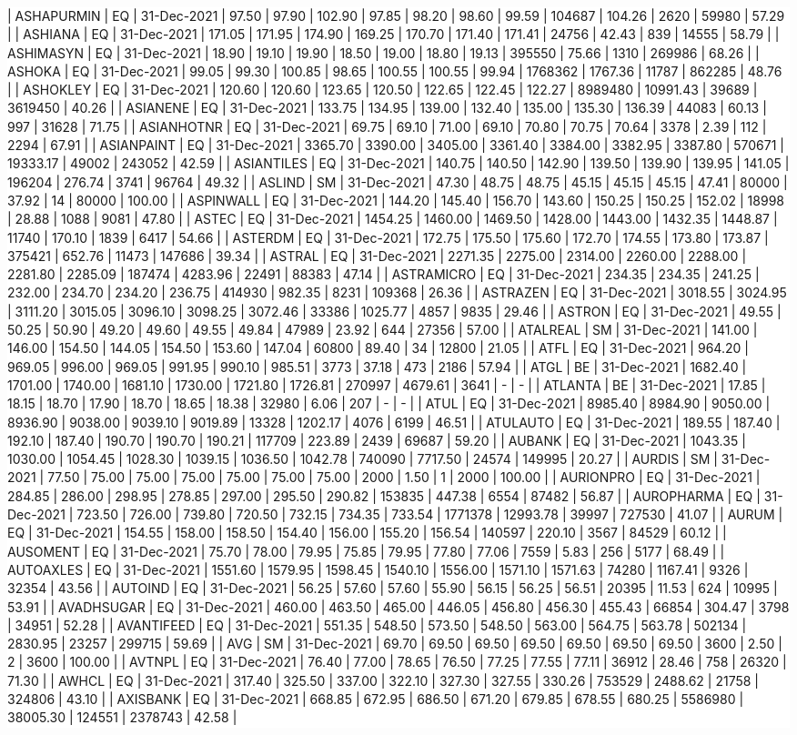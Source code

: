 | ASHAPURMIN | EQ | 31-Dec-2021 | 97.50 | 97.90 | 102.90 | 97.85 | 98.20 | 98.60 | 99.59 | 104687 | 104.26 | 2620 | 59980 | 57.29 |
| ASHIANA | EQ | 31-Dec-2021 | 171.05 | 171.95 | 174.90 | 169.25 | 170.70 | 171.40 | 171.41 | 24756 | 42.43 | 839 | 14555 | 58.79 |
| ASHIMASYN | EQ | 31-Dec-2021 | 18.90 | 19.10 | 19.90 | 18.50 | 19.00 | 18.80 | 19.13 | 395550 | 75.66 | 1310 | 269986 | 68.26 |
| ASHOKA | EQ | 31-Dec-2021 | 99.05 | 99.30 | 100.85 | 98.65 | 100.55 | 100.55 | 99.94 | 1768362 | 1767.36 | 11787 | 862285 | 48.76 |
| ASHOKLEY | EQ | 31-Dec-2021 | 120.60 | 120.60 | 123.65 | 120.50 | 122.65 | 122.45 | 122.27 | 8989480 | 10991.43 | 39689 | 3619450 | 40.26 |
| ASIANENE | EQ | 31-Dec-2021 | 133.75 | 134.95 | 139.00 | 132.40 | 135.00 | 135.30 | 136.39 | 44083 | 60.13 | 997 | 31628 | 71.75 |
| ASIANHOTNR | EQ | 31-Dec-2021 | 69.75 | 69.10 | 71.00 | 69.10 | 70.80 | 70.75 | 70.64 | 3378 | 2.39 | 112 | 2294 | 67.91 |
| ASIANPAINT | EQ | 31-Dec-2021 | 3365.70 | 3390.00 | 3405.00 | 3361.40 | 3384.00 | 3382.95 | 3387.80 | 570671 | 19333.17 | 49002 | 243052 | 42.59 |
| ASIANTILES | EQ | 31-Dec-2021 | 140.75 | 140.50 | 142.90 | 139.50 | 139.90 | 139.95 | 141.05 | 196204 | 276.74 | 3741 | 96764 | 49.32 |
| ASLIND | SM | 31-Dec-2021 | 47.30 | 48.75 | 48.75 | 45.15 | 45.15 | 45.15 | 47.41 | 80000 | 37.92 | 14 | 80000 | 100.00 |
| ASPINWALL | EQ | 31-Dec-2021 | 144.20 | 145.40 | 156.70 | 143.60 | 150.25 | 150.25 | 152.02 | 18998 | 28.88 | 1088 | 9081 | 47.80 |
| ASTEC | EQ | 31-Dec-2021 | 1454.25 | 1460.00 | 1469.50 | 1428.00 | 1443.00 | 1432.35 | 1448.87 | 11740 | 170.10 | 1839 | 6417 | 54.66 |
| ASTERDM | EQ | 31-Dec-2021 | 172.75 | 175.50 | 175.60 | 172.70 | 174.55 | 173.80 | 173.87 | 375421 | 652.76 | 11473 | 147686 | 39.34 |
| ASTRAL | EQ | 31-Dec-2021 | 2271.35 | 2275.00 | 2314.00 | 2260.00 | 2288.00 | 2281.80 | 2285.09 | 187474 | 4283.96 | 22491 | 88383 | 47.14 |
| ASTRAMICRO | EQ | 31-Dec-2021 | 234.35 | 234.35 | 241.25 | 232.00 | 234.70 | 234.20 | 236.75 | 414930 | 982.35 | 8231 | 109368 | 26.36 |
| ASTRAZEN | EQ | 31-Dec-2021 | 3018.55 | 3024.95 | 3111.20 | 3015.05 | 3096.10 | 3098.25 | 3072.46 | 33386 | 1025.77 | 4857 | 9835 | 29.46 |
| ASTRON | EQ | 31-Dec-2021 | 49.55 | 50.25 | 50.90 | 49.20 | 49.60 | 49.55 | 49.84 | 47989 | 23.92 | 644 | 27356 | 57.00 |
| ATALREAL | SM | 31-Dec-2021 | 141.00 | 146.00 | 154.50 | 144.05 | 154.50 | 153.60 | 147.04 | 60800 | 89.40 | 34 | 12800 | 21.05 |
| ATFL | EQ | 31-Dec-2021 | 964.20 | 969.05 | 996.00 | 969.05 | 991.95 | 990.10 | 985.51 | 3773 | 37.18 | 473 | 2186 | 57.94 |
| ATGL | BE | 31-Dec-2021 | 1682.40 | 1701.00 | 1740.00 | 1681.10 | 1730.00 | 1721.80 | 1726.81 | 270997 | 4679.61 | 3641 | - | - |
| ATLANTA | BE | 31-Dec-2021 | 17.85 | 18.15 | 18.70 | 17.90 | 18.70 | 18.65 | 18.38 | 32980 | 6.06 | 207 | - | - |
| ATUL | EQ | 31-Dec-2021 | 8985.40 | 8984.90 | 9050.00 | 8936.90 | 9038.00 | 9039.10 | 9019.89 | 13328 | 1202.17 | 4076 | 6199 | 46.51 |
| ATULAUTO | EQ | 31-Dec-2021 | 189.55 | 187.40 | 192.10 | 187.40 | 190.70 | 190.70 | 190.21 | 117709 | 223.89 | 2439 | 69687 | 59.20 |
| AUBANK | EQ | 31-Dec-2021 | 1043.35 | 1030.00 | 1054.45 | 1028.30 | 1039.15 | 1036.50 | 1042.78 | 740090 | 7717.50 | 24574 | 149995 | 20.27 |
| AURDIS | SM | 31-Dec-2021 | 77.50 | 75.00 | 75.00 | 75.00 | 75.00 | 75.00 | 75.00 | 2000 | 1.50 | 1 | 2000 | 100.00 |
| AURIONPRO | EQ | 31-Dec-2021 | 284.85 | 286.00 | 298.95 | 278.85 | 297.00 | 295.50 | 290.82 | 153835 | 447.38 | 6554 | 87482 | 56.87 |
| AUROPHARMA | EQ | 31-Dec-2021 | 723.50 | 726.00 | 739.80 | 720.50 | 732.15 | 734.35 | 733.54 | 1771378 | 12993.78 | 39997 | 727530 | 41.07 |
| AURUM | EQ | 31-Dec-2021 | 154.55 | 158.00 | 158.50 | 154.40 | 156.00 | 155.20 | 156.54 | 140597 | 220.10 | 3567 | 84529 | 60.12 |
| AUSOMENT | EQ | 31-Dec-2021 | 75.70 | 78.00 | 79.95 | 75.85 | 79.95 | 77.80 | 77.06 | 7559 | 5.83 | 256 | 5177 | 68.49 |
| AUTOAXLES | EQ | 31-Dec-2021 | 1551.60 | 1579.95 | 1598.45 | 1540.10 | 1556.00 | 1571.10 | 1571.63 | 74280 | 1167.41 | 9326 | 32354 | 43.56 |
| AUTOIND | EQ | 31-Dec-2021 | 56.25 | 57.60 | 57.60 | 55.90 | 56.15 | 56.25 | 56.51 | 20395 | 11.53 | 624 | 10995 | 53.91 |
| AVADHSUGAR | EQ | 31-Dec-2021 | 460.00 | 463.50 | 465.00 | 446.05 | 456.80 | 456.30 | 455.43 | 66854 | 304.47 | 3798 | 34951 | 52.28 |
| AVANTIFEED | EQ | 31-Dec-2021 | 551.35 | 548.50 | 573.50 | 548.50 | 563.00 | 564.75 | 563.78 | 502134 | 2830.95 | 23257 | 299715 | 59.69 |
| AVG | SM | 31-Dec-2021 | 69.70 | 69.50 | 69.50 | 69.50 | 69.50 | 69.50 | 69.50 | 3600 | 2.50 | 2 | 3600 | 100.00 |
| AVTNPL | EQ | 31-Dec-2021 | 76.40 | 77.00 | 78.65 | 76.50 | 77.25 | 77.55 | 77.11 | 36912 | 28.46 | 758 | 26320 | 71.30 |
| AWHCL | EQ | 31-Dec-2021 | 317.40 | 325.50 | 337.00 | 322.10 | 327.30 | 327.55 | 330.26 | 753529 | 2488.62 | 21758 | 324806 | 43.10 |
| AXISBANK | EQ | 31-Dec-2021 | 668.85 | 672.95 | 686.50 | 671.20 | 679.85 | 678.55 | 680.25 | 5586980 | 38005.30 | 124551 | 2378743 | 42.58 |